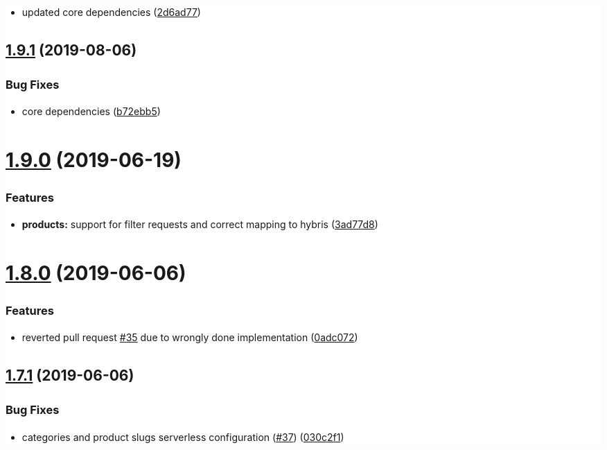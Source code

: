 * updated core dependencies ([2d6ad77](https://github.com/diconium/commerce-cif-hybris/commit/2d6ad77385b15cfdcc4d0825538c818c4734e331))





## [1.9.1](https://github.com/diconium/commerce-cif-hybris/compare/@diconium/commerce-cif-hybris-products@1.9.0...@diconium/commerce-cif-hybris-products@1.9.1) (2019-08-06)


### Bug Fixes

* core dependencies ([b72ebb5](https://github.com/diconium/commerce-cif-hybris/commit/b72ebb5))





# [1.9.0](https://github.com/diconium/commerce-cif-hybris/compare/@diconium/commerce-cif-hybris-products@1.8.0...@diconium/commerce-cif-hybris-products@1.9.0) (2019-06-19)


### Features

* **products:** support for filter requests and correct mapping to hybris ([3ad77d8](https://github.com/diconium/commerce-cif-hybris/commit/3ad77d8))





# [1.8.0](https://github.com/diconium/commerce-cif-hybris/compare/@diconium/commerce-cif-hybris-products@1.7.1...@diconium/commerce-cif-hybris-products@1.8.0) (2019-06-06)


### Features

* reverted pull request [#35](https://github.com/diconium/commerce-cif-hybris/issues/35) due to wrongly done implementation ([0adc072](https://github.com/diconium/commerce-cif-hybris/commit/0adc072))





## [1.7.1](https://github.com/diconium/commerce-cif-hybris/compare/@diconium/commerce-cif-hybris-products@1.7.0...@diconium/commerce-cif-hybris-products@1.7.1) (2019-06-06)


### Bug Fixes

* categories and product slugs serverless configuration ([#37](https://github.com/diconium/commerce-cif-hybris/issues/37)) ([030c2f1](https://github.com/diconium/commerce-cif-hybris/commit/030c2f1))
